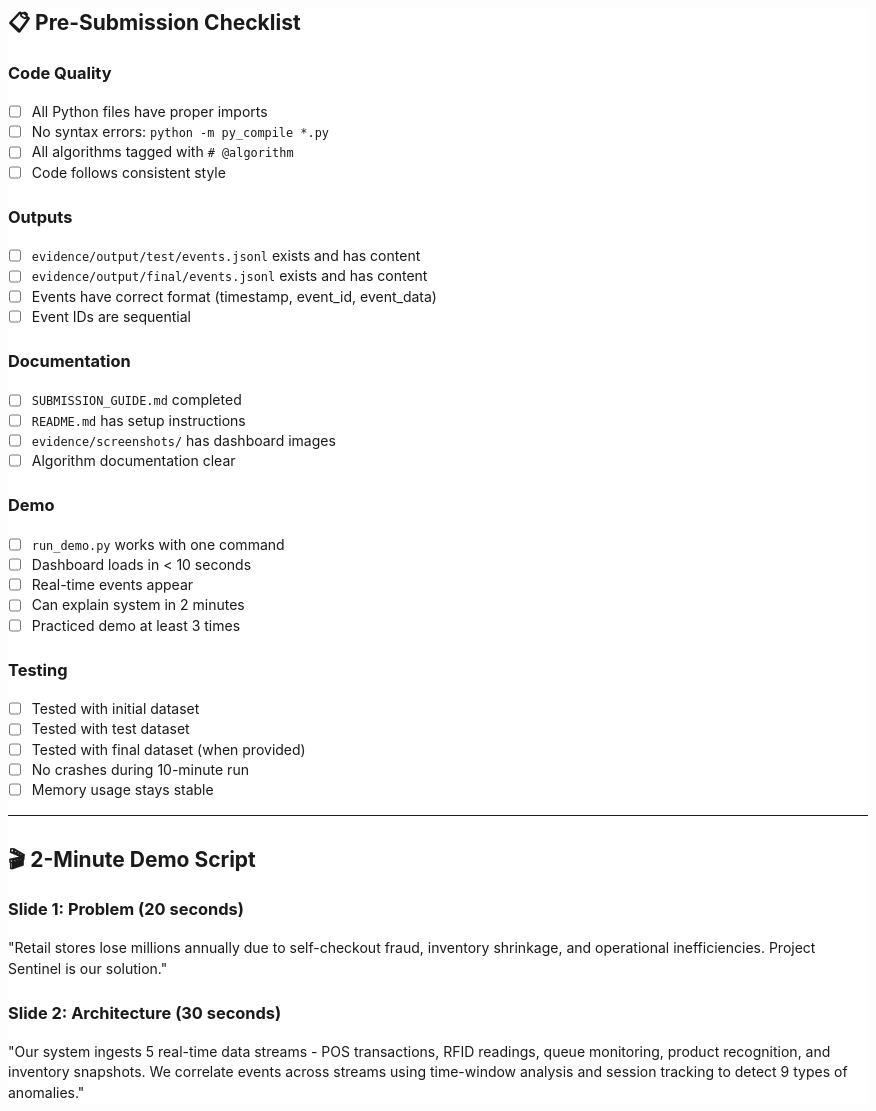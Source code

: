 ## 📋 Pre-Submission Checklist

### Code Quality

- [ ] All Python files have proper imports
- [ ] No syntax errors: `python -m py_compile *.py`
- [ ] All algorithms tagged with `# @algorithm`
- [ ] Code follows consistent style

### Outputs

- [ ] `evidence/output/test/events.jsonl` exists and has content
- [ ] `evidence/output/final/events.jsonl` exists and has content
- [ ] Events have correct format (timestamp, event_id, event_data)
- [ ] Event IDs are sequential

### Documentation

- [ ] `SUBMISSION_GUIDE.md` completed
- [ ] `README.md` has setup instructions
- [ ] `evidence/screenshots/` has dashboard images
- [ ] Algorithm documentation clear

### Demo

- [ ] `run_demo.py` works with one command
- [ ] Dashboard loads in < 10 seconds
- [ ] Real-time events appear
- [ ] Can explain system in 2 minutes
- [ ] Practiced demo at least 3 times

### Testing

- [ ] Tested with initial dataset
- [ ] Tested with test dataset
- [ ] Tested with final dataset (when provided)
- [ ] No crashes during 10-minute run
- [ ] Memory usage stays stable

---

## 🎬 2-Minute Demo Script

### Slide 1: Problem (20 seconds)

"Retail stores lose millions annually due to self-checkout fraud, inventory shrinkage, and operational inefficiencies. Project Sentinel is our solution."

### Slide 2: Architecture (30 seconds)

"Our system ingests 5 real-time data streams - POS transactions, RFID readings, queue monitoring, product recognition, and inventory snapshots. We correlate events across streams using time-window analysis and session tracking to detect 9 types of anomalies."

